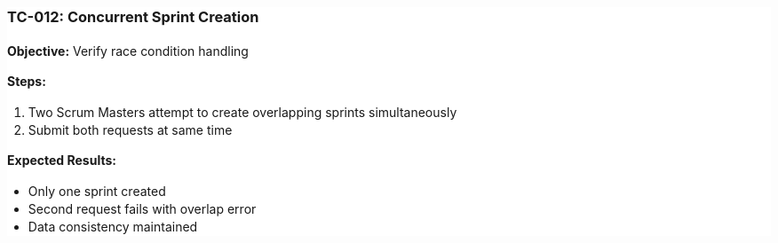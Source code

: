 ### TC-012: Concurrent Sprint Creation
**Objective:** Verify race condition handling

**Steps:**
1. Two Scrum Masters attempt to create overlapping sprints simultaneously
2. Submit both requests at same time

**Expected Results:**
- Only one sprint created
- Second request fails with overlap error
- Data consistency maintained